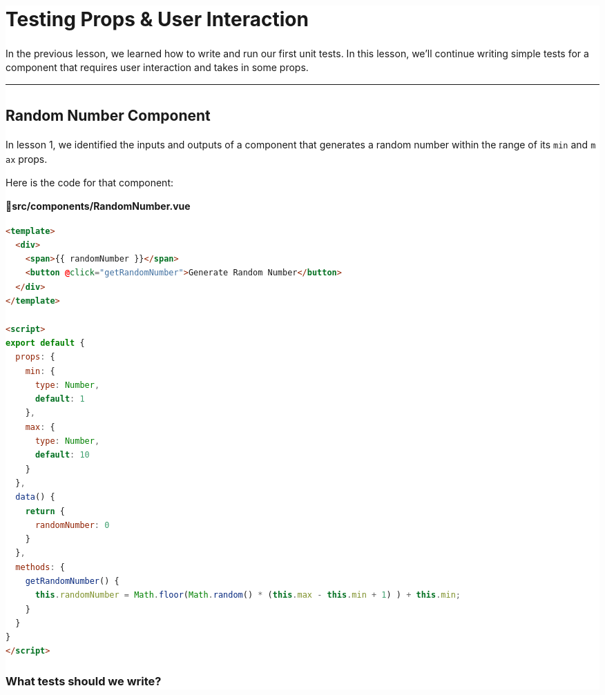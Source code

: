 # Testing Props & User Interaction

In the previous lesson, we learned how to write and run our first unit  tests. In this lesson, we’ll continue writing simple tests for a  component that requires user interaction and takes in some props.

------

## Random Number Component

In lesson 1, we identified the inputs and outputs of a component that generates a random number within the range of its `min` and `max` props.

Here is the code for that component:

📃**src/components/RandomNumber.vue**

```html
<template>
  <div>
    <span>{{ randomNumber }}</span>
    <button @click="getRandomNumber">Generate Random Number</button>
  </div>
</template>

<script>
export default {
  props: {
    min: {
      type: Number,
      default: 1
    },
    max: {
      type: Number,
      default: 10
    }
  },
  data() {
    return {
      randomNumber: 0
    }
  },
  methods: {
    getRandomNumber() {
      this.randomNumber = Math.floor(Math.random() * (this.max - this.min + 1) ) + this.min;
    }
  }
}
</script>
```

### **What tests should we write?**
